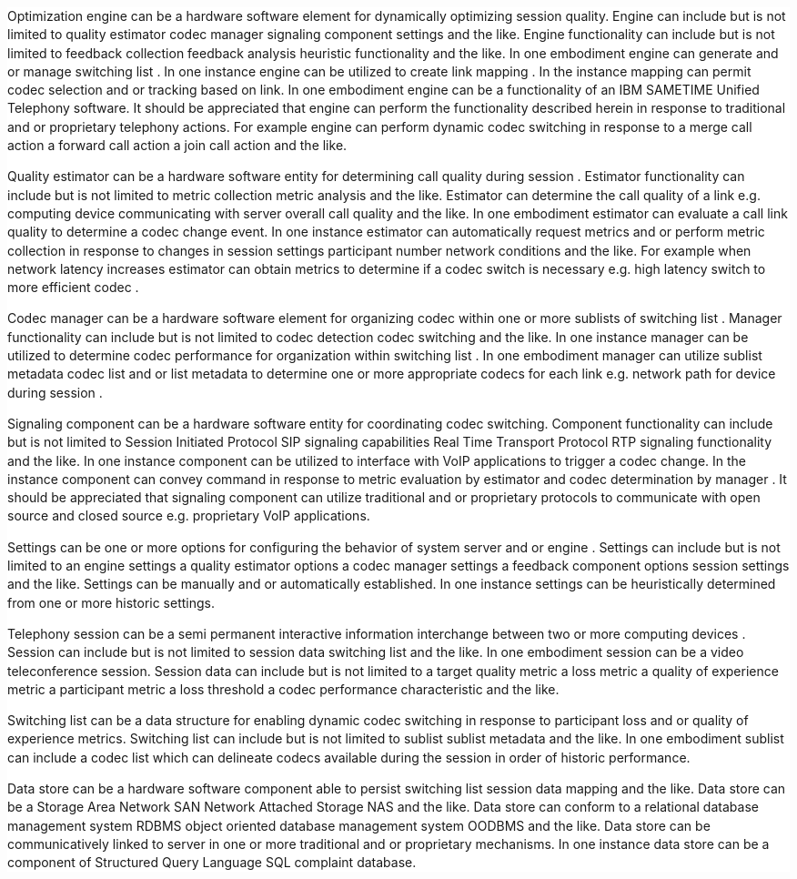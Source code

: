 Optimization engine can be a hardware software element for dynamically optimizing session quality. Engine can include but is not limited to quality estimator codec manager signaling component settings and the like. Engine functionality can include but is not limited to feedback collection feedback analysis heuristic functionality and the like. In one embodiment engine can generate and or manage switching list . In one instance engine can be utilized to create link mapping . In the instance mapping can permit codec selection and or tracking based on link. In one embodiment engine can be a functionality of an IBM SAMETIME Unified Telephony software. It should be appreciated that engine can perform the functionality described herein in response to traditional and or proprietary telephony actions. For example engine can perform dynamic codec switching in response to a merge call action a forward call action a join call action and the like.

Quality estimator can be a hardware software entity for determining call quality during session . Estimator functionality can include but is not limited to metric collection metric analysis and the like. Estimator can determine the call quality of a link e.g. computing device communicating with server overall call quality and the like. In one embodiment estimator can evaluate a call link quality to determine a codec change event. In one instance estimator can automatically request metrics and or perform metric collection in response to changes in session settings participant number network conditions and the like. For example when network latency increases estimator can obtain metrics to determine if a codec switch is necessary e.g. high latency switch to more efficient codec .

Codec manager can be a hardware software element for organizing codec within one or more sublists of switching list . Manager functionality can include but is not limited to codec detection codec switching and the like. In one instance manager can be utilized to determine codec performance for organization within switching list . In one embodiment manager can utilize sublist metadata codec list and or list metadata to determine one or more appropriate codecs for each link e.g. network path for device during session .

Signaling component can be a hardware software entity for coordinating codec switching. Component functionality can include but is not limited to Session Initiated Protocol SIP signaling capabilities Real Time Transport Protocol RTP signaling functionality and the like. In one instance component can be utilized to interface with VoIP applications to trigger a codec change. In the instance component can convey command in response to metric evaluation by estimator and codec determination by manager . It should be appreciated that signaling component can utilize traditional and or proprietary protocols to communicate with open source and closed source e.g. proprietary VoIP applications.

Settings can be one or more options for configuring the behavior of system server and or engine . Settings can include but is not limited to an engine settings a quality estimator options a codec manager settings a feedback component options session settings and the like. Settings can be manually and or automatically established. In one instance settings can be heuristically determined from one or more historic settings.

Telephony session can be a semi permanent interactive information interchange between two or more computing devices . Session can include but is not limited to session data switching list and the like. In one embodiment session can be a video teleconference session. Session data can include but is not limited to a target quality metric a loss metric a quality of experience metric a participant metric a loss threshold a codec performance characteristic and the like.

Switching list can be a data structure for enabling dynamic codec switching in response to participant loss and or quality of experience metrics. Switching list can include but is not limited to sublist sublist metadata and the like. In one embodiment sublist can include a codec list which can delineate codecs available during the session in order of historic performance.

Data store can be a hardware software component able to persist switching list session data mapping and the like. Data store can be a Storage Area Network SAN Network Attached Storage NAS and the like. Data store can conform to a relational database management system RDBMS object oriented database management system OODBMS and the like. Data store can be communicatively linked to server in one or more traditional and or proprietary mechanisms. In one instance data store can be a component of Structured Query Language SQL complaint database.
